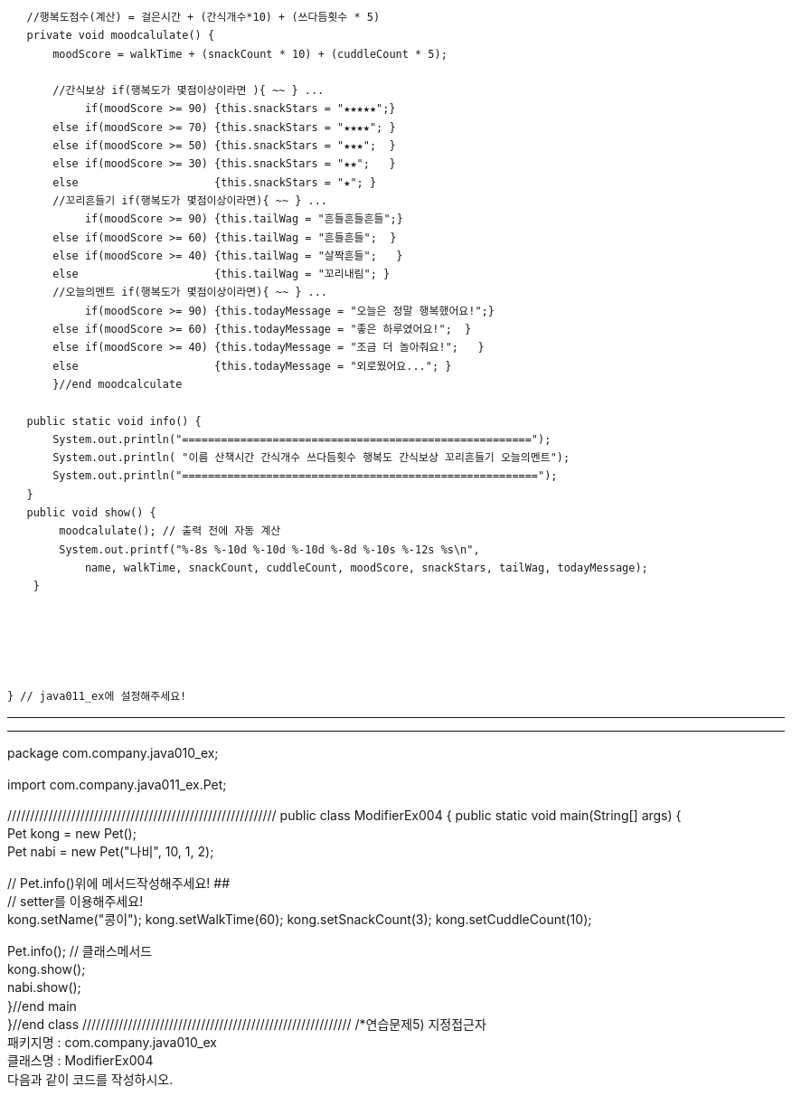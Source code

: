 	   //행복도점수(계산) = 걸은시간 + (간식개수*10) + (쓰다듬횟수 * 5) 
	   private void moodcalulate() {
		   moodScore = walkTime + (snackCount * 10) + (cuddleCount * 5);
		   
		   //간식보상 if(행복도가 몇점이상이라면 ){ ~~ } ...
		        if(moodScore >= 90) {this.snackStars = "★★★★★";}
		   else if(moodScore >= 70) {this.snackStars = "★★★★"; }
		   else if(moodScore >= 50) {this.snackStars = "★★★";  }
		   else if(moodScore >= 30) {this.snackStars = "★★";   }
		   else						{this.snackStars = "★"; }     
		   //꼬리흔들기 if(행복도가 몇점이상이라면){ ~~ } ...
		        if(moodScore >= 90) {this.tailWag = "흔들흔들흔들";}
		   else if(moodScore >= 60) {this.tailWag = "흔들흔들";  }
		   else if(moodScore >= 40) {this.tailWag = "살짝흔들";   }
		   else						{this.tailWag = "꼬리내림"; }     
		   //오늘의멘트 if(행복도가 몇점이상이라면){ ~~ } ...
		        if(moodScore >= 90) {this.todayMessage = "오늘은 정말 행복했어요!";}
		   else if(moodScore >= 60) {this.todayMessage = "좋은 하루였어요!";  }
		   else if(moodScore >= 40) {this.todayMessage = "조금 더 놀아줘요!";   }
		   else						{this.todayMessage = "외로웠어요..."; }     
		   }//end moodcalculate
	   
	   public static void info() {
		   System.out.println("======================================================");
		   System.out.println( "이름 산책시간 간식개수 쓰다듬횟수 행복도 간식보상 꼬리흔들기 오늘의멘트");
		   System.out.println("=======================================================");
	   }
	   public void show() {
		    moodcalulate(); // 출력 전에 자동 계산
		    System.out.printf("%-8s %-10d %-10d %-10d %-8d %-10s %-12s %s\n",
		        name, walkTime, snackCount, cuddleCount, moodScore, snackStars, tailWag, todayMessage);
		}
	   
	   
	   
	   
	   
	} // java011_ex에 설정해주세요!
---
---
package com.company.java010_ex;

import com.company.java011_ex.Pet;

///////////////////////////////////////////////////////////
public class ModifierEx004 {
public static void main(String[] args) {  
Pet kong = new Pet();       
Pet nabi = new Pet("나비", 10, 1, 2);    

// Pet.info()위에 메서드작성해주세요!  ##  
// setter를 이용해주세요!  
kong.setName("콩이"); kong.setWalkTime(60); kong.setSnackCount(3); kong.setCuddleCount(10);  

Pet.info();     // 클래스메서드  
kong.show();          
nabi.show();  
}//end main  
}//end class
///////////////////////////////////////////////////////////
/*연습문제5) 지정접근자  
패키지명 : com.company.java010_ex  
클래스명 : ModifierEx004  
다음과 같이 코드를 작성하시오.
